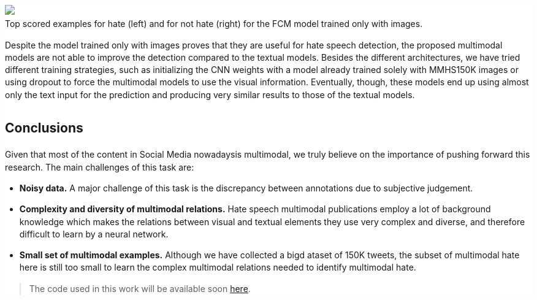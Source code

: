 <div class="imgcap">
	<img src="/assets/mmhs/top_scored.png" width="650">
	<div class="thecap">
	 Top scored examples for hate (left) and for not hate (right) for the FCM model trained only with images.
	</div>
</div>

Despite the model trained only with images proves that they are useful for hate speech detection, the proposed multimodal models are not able to improve the detection compared  to  the textual  models.  Besides  the  different  architectures, we have tried different training strategies, such as initializing the CNN weights with a model already trained solely with MMHS150K images or using dropout to force the multimodal models to use the visual information. Eventually, though, these models end up using almost only the  text input for the prediction and producing very similar results  to those of the textual models.

## Conclusions

Given that most of the content in Social Media nowadaysis multimodal, we truly believe on the importance of pushing forward this research. The main challenges of this task are:

 - **Noisy data.** A major challenge of this task is the discrepancy between annotations due to subjective judgement. 

 - **Complexity and diversity of multimodal relations.** Hate speech multimodal  publications  employ  a  lot  of background  knowledge  which  makes  the  relations  between visual and textual elements they use very complex and diverse,  and therefore difficult to learn by a neural network.

 - **Small set of multimodal examples.** Although we have collected a bigd ataset  of 150K tweets,  the  subset  of  multimodal  hate here is still too small to learn the complex multimodal relations needed to identify multimodal hate.

> The code used in this work will be available soon [here](https://github.com/gombru/multi-modal-hate-speech).
